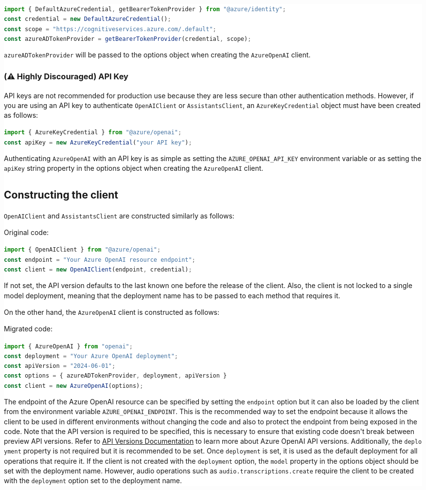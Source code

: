 ```typescript
import { DefaultAzureCredential, getBearerTokenProvider } from "@azure/identity";
const credential = new DefaultAzureCredential();
const scope = "https://cognitiveservices.azure.com/.default";
const azureADTokenProvider = getBearerTokenProvider(credential, scope);
```

`azureADTokenProvider` will be passed to the options object when creating the `AzureOpenAI` client.

### (⚠️ Highly Discouraged) API Key

API keys are not recommended for production use because they are less secure than other authentication methods. However, if you are using an API key to authenticate `OpenAIClient` or `AssistantsClient`, an `AzureKeyCredential` object must have been created as follows:

```typescript
import { AzureKeyCredential } from "@azure/openai";
const apiKey = new AzureKeyCredential("your API key");
```

Authenticating `AzureOpenAI` with an API key is as simple as setting the `AZURE_OPENAI_API_KEY` environment variable or as setting the `apiKey` string property in the options object when creating the `AzureOpenAI` client.

## Constructing the client

`OpenAIClient` and `AssistantsClient` are constructed similarly as follows:

Original code:

```typescript
import { OpenAIClient } from "@azure/openai";
const endpoint = "Your Azure OpenAI resource endpoint";
const client = new OpenAIClient(endpoint, credential);
```

If not set, the API version defaults to the last known one before the release of the client. Also, the client is not locked to a single model deployment, meaning that the deployment name has to be passed to each method that requires it.

On the other hand, the `AzureOpenAI` client is constructed as follows:

Migrated code:

```typescript
import { AzureOpenAI } from "openai";
const deployment = "Your Azure OpenAI deployment";
const apiVersion = "2024-06-01";
const options = { azureADTokenProvider, deployment, apiVersion }
const client = new AzureOpenAI(options);
```

The endpoint of the Azure OpenAI resource can be specified by setting the `endpoint` option but it can also be loaded by the client from the environment variable `AZURE_OPENAI_ENDPOINT`. This is the recommended way to set the endpoint because it allows the client to be used in different environments without changing the code and also to protect the endpoint from being exposed in the code.
Note that the API version is required to be specified, this is necessary to ensure that existing code doesn't break between preview API versions. Refer to [API Versions Documentation](https://learn.microsoft.com/azure/ai-services/openai/api-version-deprecation) to learn more about Azure OpenAI API versions. Additionally, the `deployment` property is not required but it is recommended to be set. Once `deployment` is set, it is used as the default deployment for all operations that require it. If the client is not created with the `deployment` option, the `model` property in the options object should be set with the deployment name. However, audio operations such as `audio.transcriptions.create` require the client to be created with the `deployment` option set to the deployment name.
